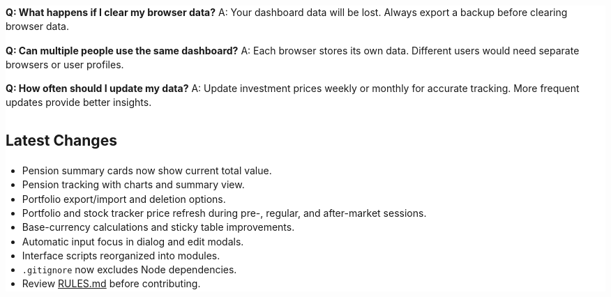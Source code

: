 **Q: What happens if I clear my browser data?**
A: Your dashboard data will be lost. Always export a backup before clearing browser data.

**Q: Can multiple people use the same dashboard?**
A: Each browser stores its own data. Different users would need separate browsers or user profiles.

**Q: How often should I update my data?**
A: Update investment prices weekly or monthly for accurate tracking. More frequent updates provide better insights.

## Latest Changes
- Pension summary cards now show current total value.
- Pension tracking with charts and summary view.
- Portfolio export/import and deletion options.
- Portfolio and stock tracker price refresh during pre-, regular, and after-market sessions.
- Base-currency calculations and sticky table improvements.
- Automatic input focus in dialog and edit modals.
- Interface scripts reorganized into modules.
- `.gitignore` now excludes Node dependencies.
- Review [RULES.md](RULES.md) before contributing.
